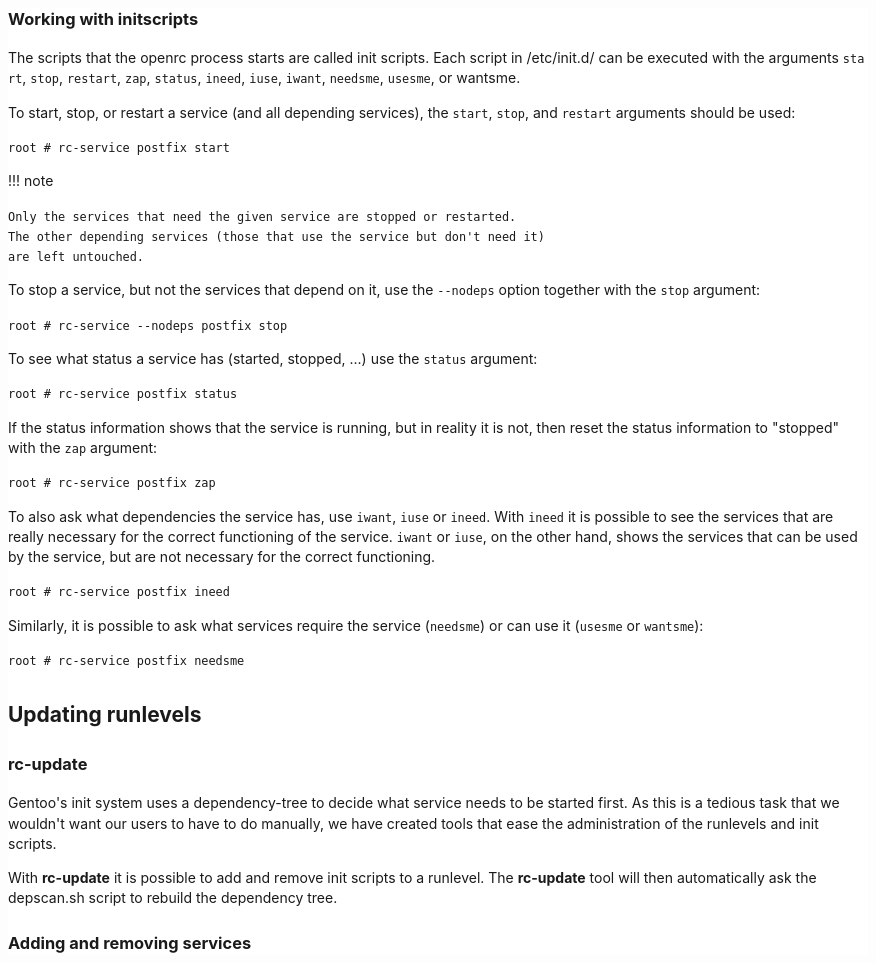### Working with initscripts

The scripts that the openrc process starts are called init scripts. Each script in /etc/init.d/ can be executed with the arguments `start`, `stop`, `restart`, `zap`, `status`, `ineed`, `iuse`, `iwant`, `needsme`, `usesme`, or wantsme.

To start, stop, or restart a service (and all depending services), the `start`, `stop`, and `restart` arguments should be used:

`root # rc-service postfix start`

!!! note

``` markdown 
Only the services that need the given service are stopped or restarted. 
The other depending services (those that use the service but don't need it) 
are left untouched.
```

To stop a service, but not the services that depend on it, use the `--nodeps` option together with the `stop` argument:

`root # rc-service --nodeps postfix stop`

To see what status a service has (started, stopped, ...) use the `status` argument:

`root # rc-service postfix status`

If the status information shows that the service is running, but in reality it is not, then reset the status information to "stopped" with the `zap` argument:

`root # rc-service postfix zap`

To also ask what dependencies the service has, use `iwant`, `iuse` or `ineed`. With `ineed` it is possible to see the services that are really necessary for the correct functioning of the service. `iwant` or `iuse`, on the other hand, shows the services that can be used by the service, but are not necessary for the correct functioning.

`root # rc-service postfix ineed`

Similarly, it is possible to ask what services require the service (`needsme`) or can use it (`usesme` or `wantsme`):

`root # rc-service postfix needsme`

##  Updating runlevels

### rc-update

Gentoo's init system uses a dependency-tree to decide what service needs to be started first. As this is a tedious task that we wouldn't want our users to have to do manually, we have created tools that ease the administration of the runlevels and init scripts.

With **rc-update** it is possible to add and remove init scripts to a runlevel. The **rc-update** tool will then automatically ask the depscan.sh script to rebuild the dependency tree.

### Adding and removing services
